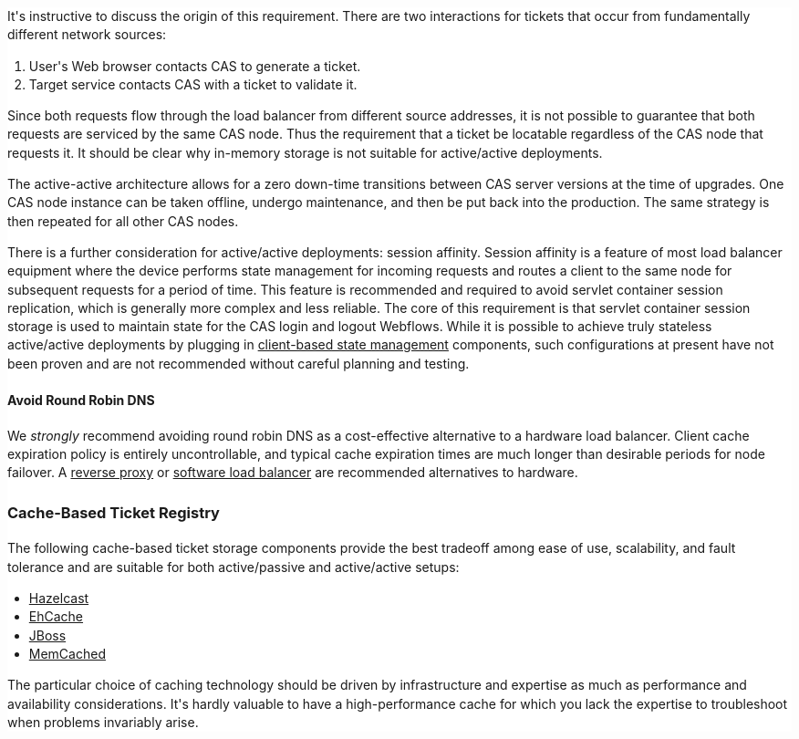 It's instructive to discuss the origin of this requirement. There are two interactions for tickets that occur from
fundamentally different network sources:

1. User's Web browser contacts CAS to generate a ticket.
2. Target service contacts CAS with a ticket to validate it.

Since both requests flow through the load balancer from different source addresses, it is not possible to guarantee
that both requests are serviced by the same CAS node. Thus the requirement that a ticket be locatable regardless of
the CAS node that requests it. It should be clear why in-memory storage is not suitable for active/active deployments.

The active-active architecture allows for a zero down-time transitions between CAS server versions at the time of upgrades. One CAS node instance can be taken offline, undergo maintenance, and then be put back into the production. The same strategy is then repeated for all other CAS nodes.

There is a further consideration for active/active deployments: session affinity. Session affinity is a feature of
most load balancer equipment where the device performs state management for incoming requests and routes a client to the same node for subsequent requests for a period of time. This feature is recommended and required to avoid servlet container session replication, which is generally more complex and less reliable. The core of this requirement is that servlet container session storage is used to maintain state for the CAS login and logout Webflows. While it is possible to achieve truly stateless active/active deployments by plugging in
[client-based state management](https://github.com/serac/spring-webflow-client-repo) components, such configurations at present have not been proven and are not recommended without careful planning and testing.


#### Avoid Round Robin DNS
We _strongly_ recommend avoiding round robin DNS as a cost-effective alternative to a hardware load balancer.
Client cache expiration policy is entirely uncontrollable, and typical cache expiration times are much longer than
desirable periods for node failover. A [reverse proxy](http://httpd.apache.org/docs/current/mod/mod_proxy.html) or
[software load balancer](http://www.linuxvirtualserver.org/software/ipvs.html) are recommended alternatives to hardware.


### Cache-Based Ticket Registry
The following cache-based ticket storage components provide the best tradeoff among ease of use, scalability, and
fault tolerance and are suitable for both active/passive and active/active setups:

* [Hazelcast](../installation/Hazelcast-Ticket-Registry.html)
* [EhCache](../installation/Ehcache-Ticket-Registry.html)
* [JBoss](../installation/JBoss-Cache-Ticket-Registry.html)
* [MemCached](../installation/Memcached-Ticket-Registry.html)

The particular choice of caching technology should be driven by infrastructure and expertise as much as performance
and availability considerations. It's hardly valuable to have a high-performance cache for which you lack the
expertise to troubleshoot when problems invariably arise.
